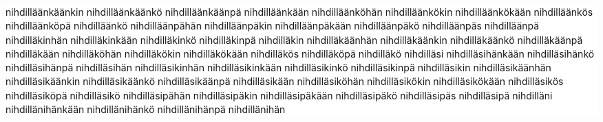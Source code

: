 nihdilläänkäänkin
nihdilläänkäänkö
nihdilläänkäänpä
nihdilläänkään
nihdilläänköhän
nihdilläänkökin
nihdilläänkökään
nihdilläänkös
nihdilläänköpä
nihdilläänkö
nihdilläänpähän
nihdilläänpäkin
nihdilläänpäkään
nihdilläänpäkö
nihdilläänpäs
nihdilläänpä
nihdilläkinhän
nihdilläkinkään
nihdilläkinkö
nihdilläkinpä
nihdilläkin
nihdilläkäänhän
nihdilläkäänkin
nihdilläkäänkö
nihdilläkäänpä
nihdilläkään
nihdilläköhän
nihdilläkökin
nihdilläkökään
nihdilläkös
nihdilläköpä
nihdilläkö
nihdilläsi
nihdilläsihänkään
nihdilläsihänkö
nihdilläsihänpä
nihdilläsihän
nihdilläsikinhän
nihdilläsikinkään
nihdilläsikinkö
nihdilläsikinpä
nihdilläsikin
nihdilläsikäänhän
nihdilläsikäänkin
nihdilläsikäänkö
nihdilläsikäänpä
nihdilläsikään
nihdilläsiköhän
nihdilläsikökin
nihdilläsikökään
nihdilläsikös
nihdilläsiköpä
nihdilläsikö
nihdilläsipähän
nihdilläsipäkin
nihdilläsipäkään
nihdilläsipäkö
nihdilläsipäs
nihdilläsipä
nihdilläni
nihdillänihänkään
nihdillänihänkö
nihdillänihänpä
nihdillänihän